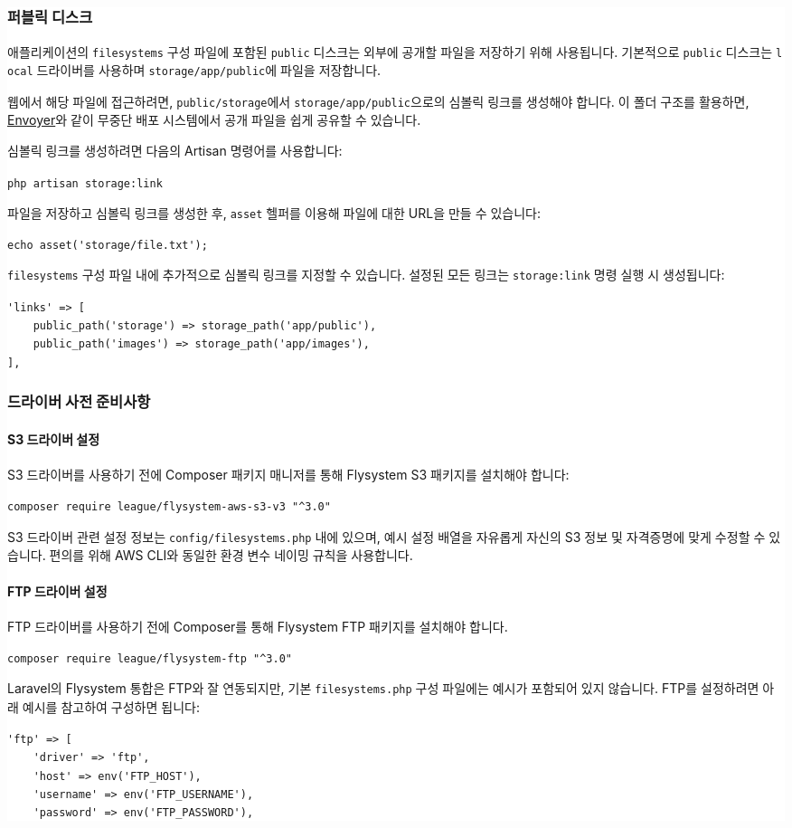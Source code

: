 <a name="the-public-disk"></a>
### 퍼블릭 디스크

애플리케이션의 `filesystems` 구성 파일에 포함된 `public` 디스크는 외부에 공개할 파일을 저장하기 위해 사용됩니다. 기본적으로 `public` 디스크는 `local` 드라이버를 사용하며 `storage/app/public`에 파일을 저장합니다.

웹에서 해당 파일에 접근하려면, `public/storage`에서 `storage/app/public`으로의 심볼릭 링크를 생성해야 합니다. 이 폴더 구조를 활용하면, [Envoyer](https://envoyer.io)와 같이 무중단 배포 시스템에서 공개 파일을 쉽게 공유할 수 있습니다.

심볼릭 링크를 생성하려면 다음의 Artisan 명령어를 사용합니다:

```shell
php artisan storage:link
```

파일을 저장하고 심볼릭 링크를 생성한 후, `asset` 헬퍼를 이용해 파일에 대한 URL을 만들 수 있습니다:

    echo asset('storage/file.txt');

`filesystems` 구성 파일 내에 추가적으로 심볼릭 링크를 지정할 수 있습니다. 설정된 모든 링크는 `storage:link` 명령 실행 시 생성됩니다:

    'links' => [
        public_path('storage') => storage_path('app/public'),
        public_path('images') => storage_path('app/images'),
    ],

<a name="driver-prerequisites"></a>
### 드라이버 사전 준비사항

<a name="s3-driver-configuration"></a>
#### S3 드라이버 설정

S3 드라이버를 사용하기 전에 Composer 패키지 매니저를 통해 Flysystem S3 패키지를 설치해야 합니다:

```shell
composer require league/flysystem-aws-s3-v3 "^3.0"
```

S3 드라이버 관련 설정 정보는 `config/filesystems.php` 내에 있으며, 예시 설정 배열을 자유롭게 자신의 S3 정보 및 자격증명에 맞게 수정할 수 있습니다. 편의를 위해 AWS CLI와 동일한 환경 변수 네이밍 규칙을 사용합니다.

<a name="ftp-driver-configuration"></a>
#### FTP 드라이버 설정

FTP 드라이버를 사용하기 전에 Composer를 통해 Flysystem FTP 패키지를 설치해야 합니다.

```shell
composer require league/flysystem-ftp "^3.0"
```

Laravel의 Flysystem 통합은 FTP와 잘 연동되지만, 기본 `filesystems.php` 구성 파일에는 예시가 포함되어 있지 않습니다. FTP를 설정하려면 아래 예시를 참고하여 구성하면 됩니다:

    'ftp' => [
        'driver' => 'ftp',
        'host' => env('FTP_HOST'),
        'username' => env('FTP_USERNAME'),
        'password' => env('FTP_PASSWORD'),
